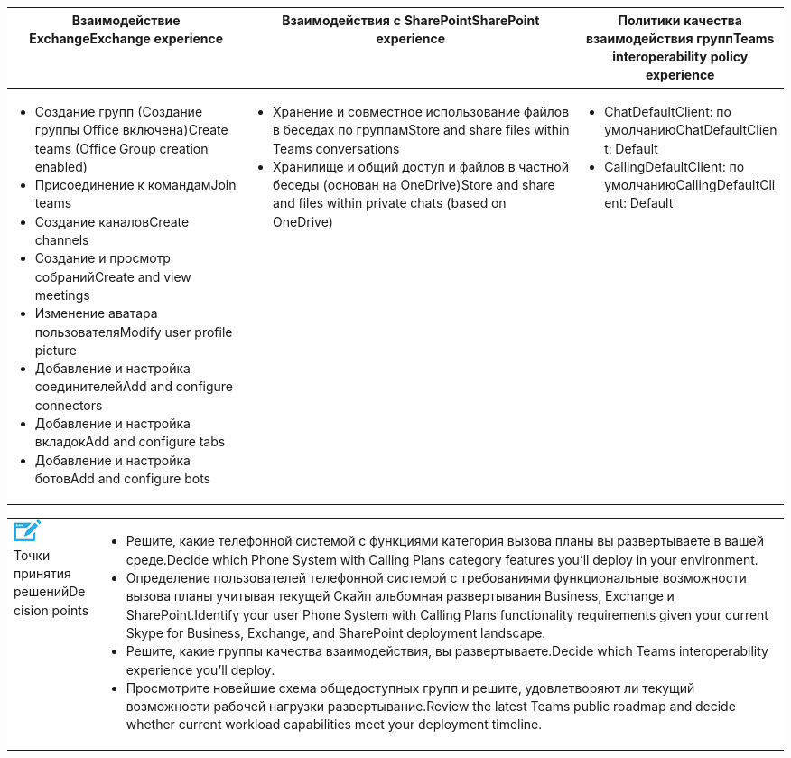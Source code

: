 | <span data-ttu-id="f4359-284">Взаимодействие Exchange</span><span class="sxs-lookup"><span data-stu-id="f4359-284">Exchange experience</span></span>                          | <span data-ttu-id="f4359-285">Взаимодействия с SharePoint</span><span class="sxs-lookup"><span data-stu-id="f4359-285">SharePoint experience</span></span>                            | <span data-ttu-id="f4359-286">Политики качества взаимодействия групп</span><span class="sxs-lookup"><span data-stu-id="f4359-286">Teams interoperability policy experience</span></span> |
|----------------------------------------------|--------------------------------------------------|------------------------------------------|
| <ul><li><span data-ttu-id="f4359-287">Создание групп (Создание группы Office включена)</span><span class="sxs-lookup"><span data-stu-id="f4359-287">Create teams (Office Group creation enabled)</span></span></li><li><span data-ttu-id="f4359-288">Присоединение к командам</span><span class="sxs-lookup"><span data-stu-id="f4359-288">Join teams</span></span></li><li><span data-ttu-id="f4359-289">Создание каналов</span><span class="sxs-lookup"><span data-stu-id="f4359-289">Create channels</span></span></li><li><span data-ttu-id="f4359-290">Создание и просмотр собраний</span><span class="sxs-lookup"><span data-stu-id="f4359-290">Create and view meetings</span></span></li><li><span data-ttu-id="f4359-291">Изменение аватара пользователя</span><span class="sxs-lookup"><span data-stu-id="f4359-291">Modify user profile picture</span></span></li><li><span data-ttu-id="f4359-292">Добавление и настройка соединителей</span><span class="sxs-lookup"><span data-stu-id="f4359-292">Add and configure connectors</span></span></li><li><span data-ttu-id="f4359-293">Добавление и настройка вкладок</span><span class="sxs-lookup"><span data-stu-id="f4359-293">Add and configure tabs</span></span></li><li><span data-ttu-id="f4359-294">Добавление и настройка ботов</span><span class="sxs-lookup"><span data-stu-id="f4359-294">Add and configure bots</span></span></li></ul> | <ul><li><span data-ttu-id="f4359-295">Хранение и совместное использование файлов в беседах по группам</span><span class="sxs-lookup"><span data-stu-id="f4359-295">Store and share files within Teams conversations</span></span></li><li><span data-ttu-id="f4359-296">Хранилище и общий доступ и файлов в частной беседы (основан на OneDrive)</span><span class="sxs-lookup"><span data-stu-id="f4359-296">Store and share and files within private chats (based on OneDrive)</span></span></li></ul> | <ul><li><span data-ttu-id="f4359-297">ChatDefaultClient: по умолчанию</span><span class="sxs-lookup"><span data-stu-id="f4359-297">ChatDefaultClient: Default</span></span></li><li><span data-ttu-id="f4359-298">CallingDefaultClient: по умолчанию</span><span class="sxs-lookup"><span data-stu-id="f4359-298">CallingDefaultClient: Default</span></span></li></ul>      |


<table>
<tr><td><img src="media/audio_conferencing_image7.png" alt=""/> <br/><span data-ttu-id="f4359-299">Точки принятия решений</span><span class="sxs-lookup"><span data-stu-id="f4359-299">Decision points</span></span></td><td><ul><li> <span data-ttu-id="f4359-300">Решите, какие телефонной системой с функциями категория вызова планы вы развертываете в вашей среде.</span><span class="sxs-lookup"><span data-stu-id="f4359-300">Decide which Phone System with Calling Plans category features you’ll deploy in your environment.</span></span></li><li><span data-ttu-id="f4359-301">Определение пользователей телефонной системой с требованиями функциональные возможности вызова планы учитывая текущей Скайп альбомная развертывания Business, Exchange и SharePoint.</span><span class="sxs-lookup"><span data-stu-id="f4359-301">Identify your user Phone System with Calling Plans functionality requirements given your current Skype for Business, Exchange, and SharePoint deployment landscape.</span></span></li><li><span data-ttu-id="f4359-302">Решите, какие группы качества взаимодействия, вы развертываете.</span><span class="sxs-lookup"><span data-stu-id="f4359-302">Decide which Teams interoperability experience you’ll deploy.</span></span></li><li><span data-ttu-id="f4359-303">Просмотрите новейшие схема общедоступных групп и решите, удовлетворяют ли текущий возможности рабочей нагрузки развертывание.</span><span class="sxs-lookup"><span data-stu-id="f4359-303">Review the latest Teams public roadmap and decide whether current workload capabilities meet your deployment timeline.</span></span></li></ul></td></tr>